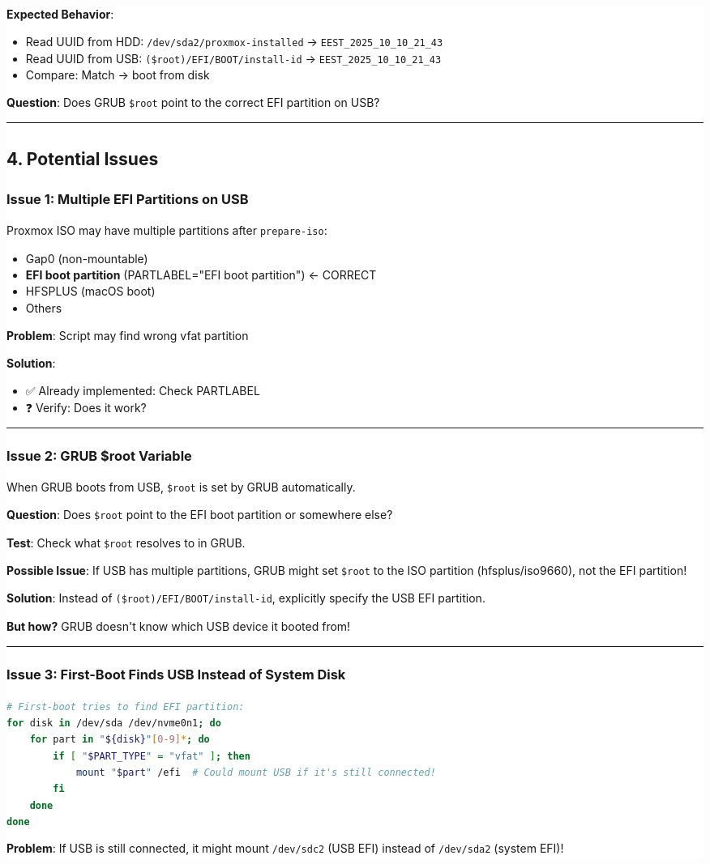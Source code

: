**Expected Behavior**:
- Read UUID from HDD: `/dev/sda2/proxmox-installed` → `EEST_2025_10_10_21_43`
- Read UUID from USB: `($root)/EFI/BOOT/install-id` → `EEST_2025_10_10_21_43`
- Compare: Match → boot from disk

**Question**: Does GRUB `$root` point to the correct EFI partition on USB?

---

## 4. Potential Issues

### Issue 1: Multiple EFI Partitions on USB
Proxmox ISO may have multiple partitions after `prepare-iso`:
- Gap0 (non-mountable)
- **EFI boot partition** (PARTLABEL="EFI boot partition") ← CORRECT
- HFSPLUS (macOS boot)
- Others

**Problem**: Script may find wrong vfat partition

**Solution**:
- ✅ Already implemented: Check PARTLABEL
- ❓ Verify: Does it work?

---

### Issue 2: GRUB $root Variable
When GRUB boots from USB, `$root` is set by GRUB automatically.

**Question**: Does `$root` point to the EFI boot partition or somewhere else?

**Test**: Check what `$root` resolves to in GRUB.

**Possible Issue**: If USB has multiple partitions, GRUB might set `$root` to the ISO partition (hfsplus/iso9660), not the EFI partition!

**Solution**: Instead of `($root)/EFI/BOOT/install-id`, explicitly specify the USB EFI partition.

**But how?** GRUB doesn't know which USB device it booted from!

---

### Issue 3: First-Boot Finds USB Instead of System Disk
```bash
# First-boot tries to find EFI partition:
for disk in /dev/sda /dev/nvme0n1; do
    for part in "${disk}"[0-9]*; do
        if [ "$PART_TYPE" = "vfat" ]; then
            mount "$part" /efi  # Could mount USB if it's still connected!
        fi
    done
done
```

**Problem**: If USB is still connected, it might mount `/dev/sdc2` (USB EFI) instead of `/dev/sda2` (system EFI)!
